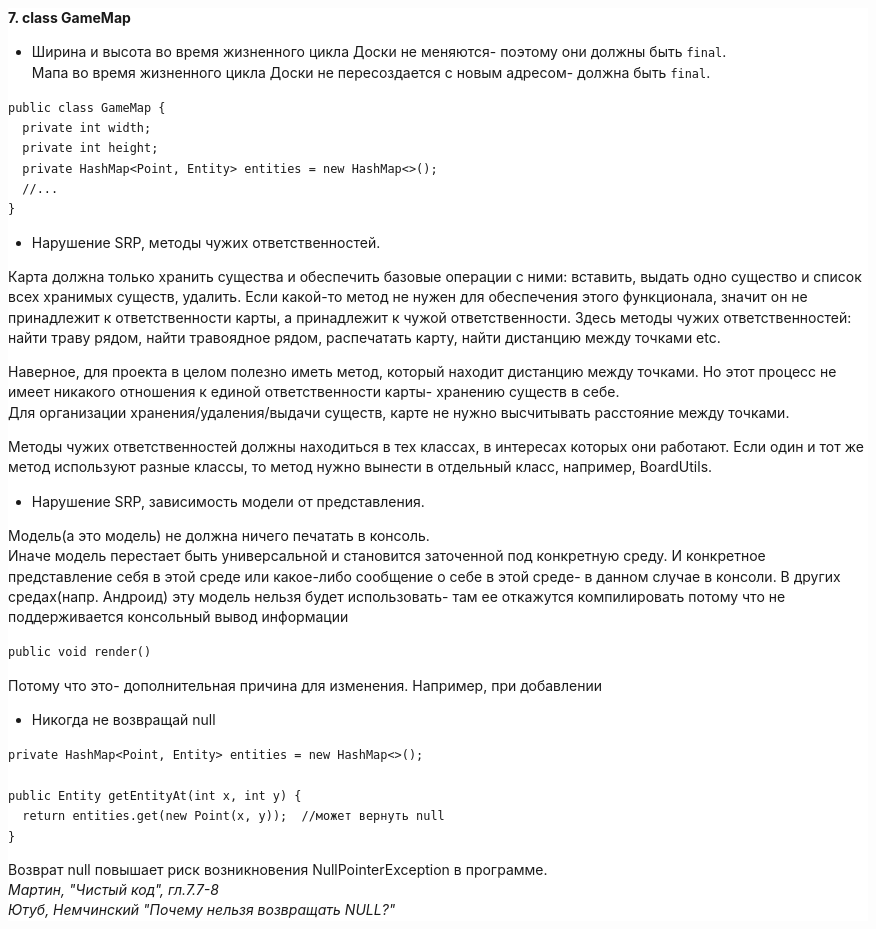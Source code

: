 **7. class GameMap**

- Ширина и высота во время жизненного цикла Доски не меняются- поэтому они должны быть `final`.  
Мапа во время жизненного цикла Доски не пересоздается с новым адресом- должна быть `final`.
```
public class GameMap {
  private int width;
  private int height;
  private HashMap<Point, Entity> entities = new HashMap<>();
  //...
}
```

- Нарушение SRP, методы чужих ответственностей. 

Карта должна только хранить существа и обеспечить базовые операции с ними: вставить, выдать одно существо и список всех хранимых существ, удалить.
Если какой-то метод не нужен для обеспечения этого функционала, значит он не принадлежит к ответственности карты, а принадлежит к чужой ответственности.
Здесь методы чужих ответственностей: найти траву рядом, найти травоядное рядом, распечатать карту, найти дистанцию между точками etc.

Наверное, для проекта в целом полезно иметь метод, который находит дистанцию между точками. 
Но этот процесс не имеет никакого отношения к единой ответственности карты- хранению существ в себе.  
Для организации хранения/удаления/выдачи существ, карте не нужно высчитывать расстояние между точками.  

Методы чужих ответственностей должны находиться в тех классах, в интересах которых они работают.
Если один и тот же метод используют разные классы, то метод нужно вынести в отдельный класс, например, BoardUtils.

- Нарушение SRP, зависимость модели от представления.

Модель(а это модель) не должна ничего печатать в консоль.  
Иначе модель перестает быть универсальной и становится заточенной под конкретную среду. 
И конкретное представление себя в этой среде или какое-либо сообщение о себе в этой среде- в данном случае в консоли.
В других средах(напр. Андроид) эту модель нельзя будет использовать- там ее откажутся компилировать потому что не поддерживается консольный вывод информации
```
public void render()
```
Потому что это- дополнительная причина для изменения. Например, при добавлении 

- Никогда не возвращай null
```
private HashMap<Point, Entity> entities = new HashMap<>();

public Entity getEntityAt(int x, int y) {
  return entities.get(new Point(x, y));  //может вернуть null
}
```
Возврат null повышает риск возникновения NullPointerException в программе.  
*Мартин, "Чистый код", гл.7.7-8*  
*Ютуб, Немчинский "Почему нельзя возвращать NULL?"*  

